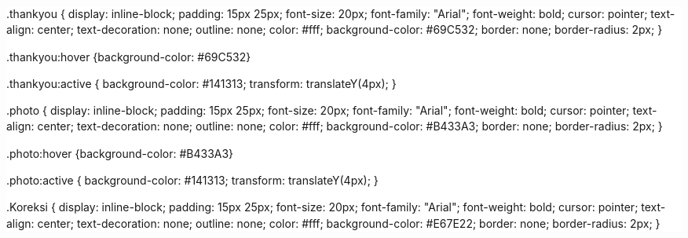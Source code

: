 .thankyou {
  display: inline-block;
  padding: 15px 25px;
  font-size: 20px;
  font-family: "Arial";
  font-weight: bold;
  cursor: pointer;
  text-align: center;
  text-decoration: none;
  outline: none;
  color: #fff;
  background-color: #69C532;
  border: none;
  border-radius: 2px;
}

.thankyou:hover {background-color: #69C532}

.thankyou:active {
  background-color: #141313;
  transform: translateY(4px);
}

.photo {
  display: inline-block;
  padding: 15px 25px;
  font-size: 20px;
  font-family: "Arial";
  font-weight: bold;
  cursor: pointer;
  text-align: center;
  text-decoration: none;
  outline: none;
  color: #fff;
  background-color: #B433A3;
  border: none;
  border-radius: 2px;
}

.photo:hover {background-color: #B433A3}

.photo:active {
  background-color: #141313;
  transform: translateY(4px);
}

.Koreksi {
  display: inline-block;
  padding: 15px 25px;
  font-size: 20px;
  font-family: "Arial";
  font-weight: bold;
  cursor: pointer;
  text-align: center;
  text-decoration: none;
  outline: none;
  color: #fff;
  background-color: #E67E22;
  border: none;
  border-radius: 2px;
}
